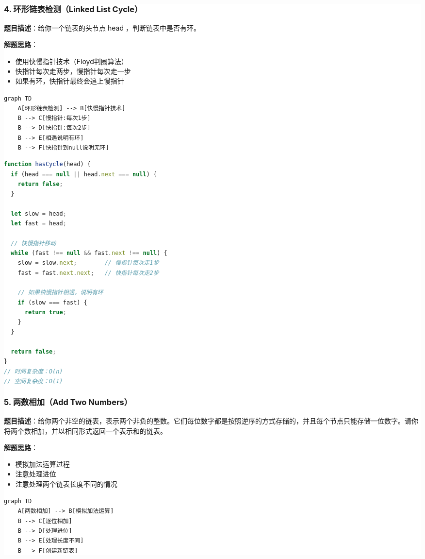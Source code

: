 ### 4. 环形链表检测（Linked List Cycle）

**题目描述**：给你一个链表的头节点 head ，判断链表中是否有环。

**解题思路**：
- 使用快慢指针技术（Floyd判圈算法）
- 快指针每次走两步，慢指针每次走一步
- 如果有环，快指针最终会追上慢指针

```mermaid
graph TD
    A[环形链表检测] --> B[快慢指针技术]
    B --> C[慢指针:每次1步]
    B --> D[快指针:每次2步]
    B --> E[相遇说明有环]
    B --> F[快指针到null说明无环]
```

```javascript
function hasCycle(head) {
  if (head === null || head.next === null) {
    return false;
  }
  
  let slow = head;
  let fast = head;
  
  // 快慢指针移动
  while (fast !== null && fast.next !== null) {
    slow = slow.next;        // 慢指针每次走1步
    fast = fast.next.next;   // 快指针每次走2步
    
    // 如果快慢指针相遇，说明有环
    if (slow === fast) {
      return true;
    }
  }
  
  return false;
}
// 时间复杂度：O(n)
// 空间复杂度：O(1)
```

### 5. 两数相加（Add Two Numbers）

**题目描述**：给你两个非空的链表，表示两个非负的整数。它们每位数字都是按照逆序的方式存储的，并且每个节点只能存储一位数字。请你将两个数相加，并以相同形式返回一个表示和的链表。

**解题思路**：
- 模拟加法运算过程
- 注意处理进位
- 注意处理两个链表长度不同的情况

```mermaid
graph TD
    A[两数相加] --> B[模拟加法运算]
    B --> C[逐位相加]
    B --> D[处理进位]
    B --> E[处理长度不同]
    B --> F[创建新链表]
```
